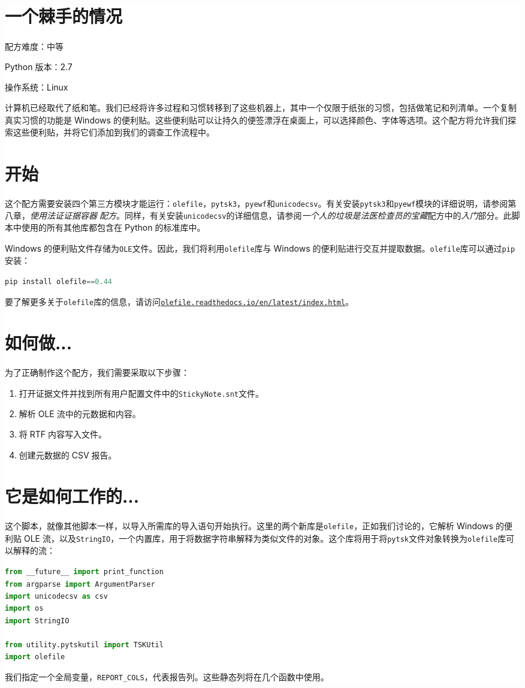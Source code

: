 # 一个棘手的情况

配方难度：中等

Python 版本：2.7

操作系统：Linux

计算机已经取代了纸和笔。我们已经将许多过程和习惯转移到了这些机器上，其中一个仅限于纸张的习惯，包括做笔记和列清单。一个复制真实习惯的功能是 Windows 的便利贴。这些便利贴可以让持久的便签漂浮在桌面上，可以选择颜色、字体等选项。这个配方将允许我们探索这些便利贴，并将它们添加到我们的调查工作流程中。

# 开始

这个配方需要安装四个第三方模块才能运行：`olefile`，`pytsk3`，`pyewf`和`unicodecsv`。有关安装`pytsk3`和`pyewf`模块的详细说明，请参阅第八章，*使用法证证据容器* *配方*。同样，有关安装`unicodecsv`的详细信息，请参阅*一个人的垃圾是法医检查员的宝藏*配方中的*入门*部分。此脚本中使用的所有其他库都包含在 Python 的标准库中。

Windows 的便利贴文件存储为`OLE`文件。因此，我们将利用`olefile`库与 Windows 的便利贴进行交互并提取数据。`olefile`库可以通过`pip`安装：

```py
pip install olefile==0.44
```

要了解更多关于`olefile`库的信息，请访问[`olefile.readthedocs.io/en/latest/index.html`](https://olefile.readthedocs.io/en/latest/index.html)。

# 如何做...

为了正确制作这个配方，我们需要采取以下步骤：

1.  打开证据文件并找到所有用户配置文件中的`StickyNote.snt`文件。

1.  解析 OLE 流中的元数据和内容。

1.  将 RTF 内容写入文件。

1.  创建元数据的 CSV 报告。

# 它是如何工作的...

这个脚本，就像其他脚本一样，以导入所需库的导入语句开始执行。这里的两个新库是`olefile`，正如我们讨论的，它解析 Windows 的便利贴 OLE 流，以及`StringIO`，一个内置库，用于将数据字符串解释为类似文件的对象。这个库将用于将`pytsk`文件对象转换为`olefile`库可以解释的流： 

```py
from __future__ import print_function
from argparse import ArgumentParser
import unicodecsv as csv
import os
import StringIO

from utility.pytskutil import TSKUtil
import olefile
```

我们指定一个全局变量，`REPORT_COLS`，代表报告列。这些静态列将在几个函数中使用。

